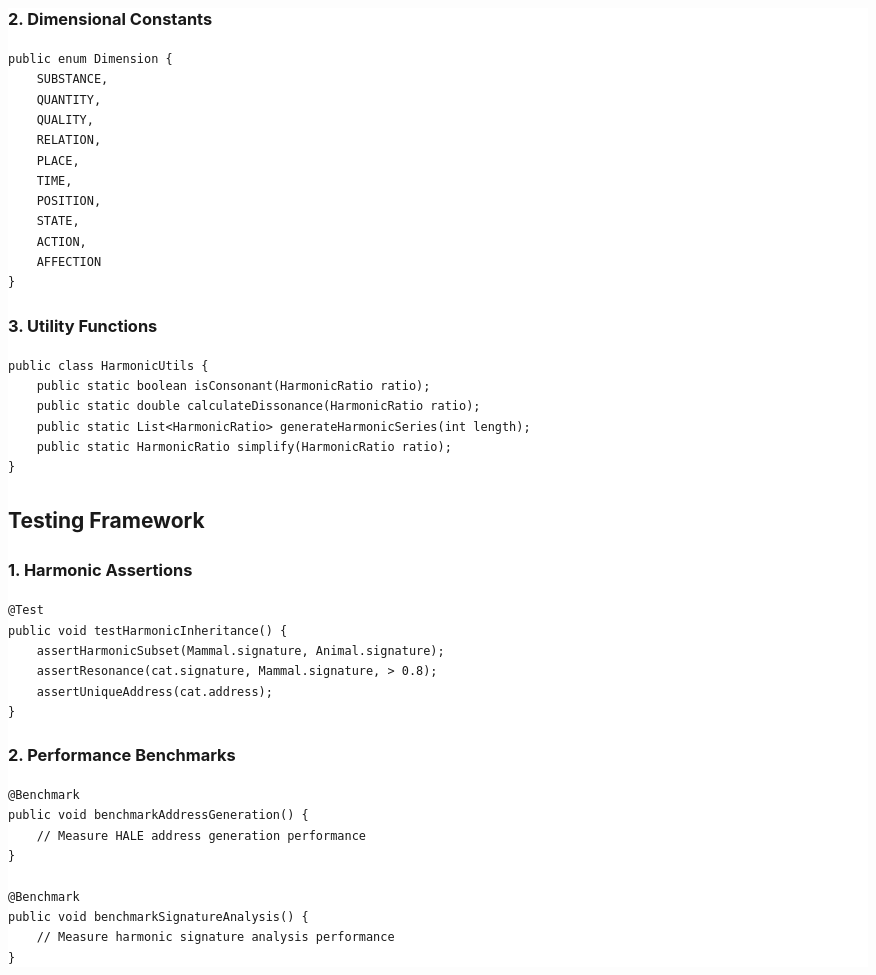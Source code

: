 ### 2. Dimensional Constants

```hop
public enum Dimension {
    SUBSTANCE,
    QUANTITY,
    QUALITY,
    RELATION,
    PLACE,
    TIME,
    POSITION,
    STATE,
    ACTION,
    AFFECTION
}
```

### 3. Utility Functions

```hop
public class HarmonicUtils {
    public static boolean isConsonant(HarmonicRatio ratio);
    public static double calculateDissonance(HarmonicRatio ratio);
    public static List<HarmonicRatio> generateHarmonicSeries(int length);
    public static HarmonicRatio simplify(HarmonicRatio ratio);
}
```

## Testing Framework

### 1. Harmonic Assertions

```hop
@Test
public void testHarmonicInheritance() {
    assertHarmonicSubset(Mammal.signature, Animal.signature);
    assertResonance(cat.signature, Mammal.signature, > 0.8);
    assertUniqueAddress(cat.address);
}
```

### 2. Performance Benchmarks

```hop
@Benchmark
public void benchmarkAddressGeneration() {
    // Measure HALE address generation performance
}

@Benchmark
public void benchmarkSignatureAnalysis() {
    // Measure harmonic signature analysis performance
}
```
